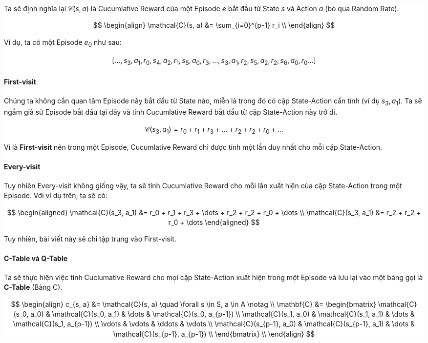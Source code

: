Ta sẽ định nghĩa lại $\mathcal{C}(s, a)$ là Cucumlative Reward của một Episode $e$ bắt đầu từ State $s$ và Action $a$ (bỏ qua Random Rate):

$$
\begin{align}
\mathcal{C}(s, a) &= \sum_{i=0}^{p-1} r_i \\
\end{align}
$$

Ví dụ, ta có một Episode $e_0$ như sau:

$$
[\dots, s_3, a_1, r_0, s_4, a_2, r_1, s_5, a_0, r_3, \dots, s_3, a_1, r_2, s_5, a_2,r_2, s_6, a_0, r_0 \dots]
$$

#### First-visit

Chúng ta không cần quan tâm Episode này bắt đầu từ State nào, miễn là trong đó có cặp State-Action cần tính (ví dụ $s_3, a_1$). Ta sẽ ngầm giả sử Episode bắt đầu tại đây và tính Cucumlative Reward bắt đầu từ cặp State-Action này trở đi.

$$
\mathcal{C}(s_3, a_1) = r_0 + r_1 + r_3 + \dots + r_2 + r_2 + r_0 + \dots
$$

Vì là **First-visit** nên trong một Episode, Cucumlative Reward chỉ được tính một lần duy nhất cho mỗi cặp State-Action.

#### Every-visit

Tuy nhiên Every-visit không giống vậy, ta sẽ tính Cucumlative Reward cho mỗi lần xuất hiện của cặp State-Action trong một Episode. Với ví dụ trên, ta sẽ có:

$$
\begin{aligned}
\mathcal{C}(s_3, a_1) &= r_0 + r_1 + r_3 + \dots + r_2 + r_2 + r_0 + \dots \\
\mathcal{C}(s_3, a_1) &= r_2 + r_2 + r_0 + \dots
\end{aligned}
$$

Tuy nhiên, bài viết này sẽ chỉ tập trung vào First-visit.

#### C-Table và Q-Table

Ta sẽ thực hiện việc tính Cuclumative Reward cho mọi cặp State-Action xuất hiện trong một Episode và lưu lại vào một bảng gọi là **C-Table** (Bảng C).

$$
\begin{align}
c_{s, a} &= \mathcal{C}(s, a) \quad \forall s \in S, a \in A \notag \\
\mathbf{C} &= \begin{bmatrix}
\mathcal{C}(s_0, a_0) & \mathcal{C}(s_0, a_1) & \dots & \mathcal{C}(s_0, a_{p-1}) \\
\mathcal{C}(s_1, a_0) & \mathcal{C}(s_1, a_1) & \dots & \mathcal{C}(s_1, a_{p-1}) \\
\vdots & \vdots & \ddots & \vdots \\
\mathcal{C}(s_{p-1}, a_0) & \mathcal{C}(s_{p-1}, a_1) & \dots & \mathcal{C}(s_{p-1}, a_{p-1}) \\
\end{bmatrix} \\
\end{align}
$$

